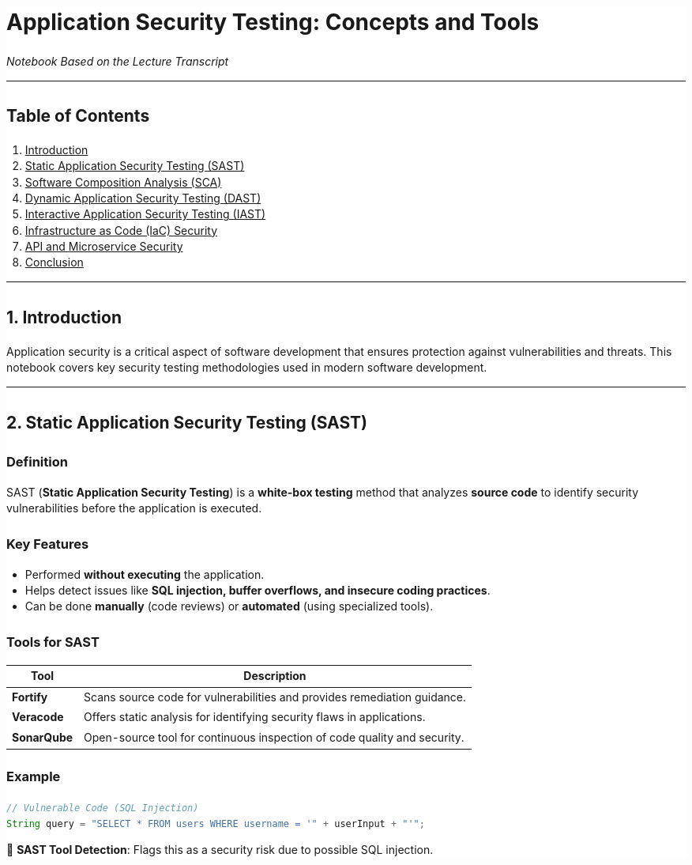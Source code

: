 # **Application Security Testing: Concepts and Tools**  
*Notebook Based on the Lecture Transcript*  

---

## **Table of Contents**  
1. [Introduction](#introduction)  
2. [Static Application Security Testing (SAST)](#sast)  
3. [Software Composition Analysis (SCA)](#sca)  
4. [Dynamic Application Security Testing (DAST)](#dast)  
5. [Interactive Application Security Testing (IAST)](#iast)  
6. [Infrastructure as Code (IaC) Security](#iac)  
7. [API and Microservice Security](#api)  
8. [Conclusion](#conclusion)  

---

## **1. Introduction** <a name="introduction"></a>  
Application security is a critical aspect of software development that ensures protection against vulnerabilities and threats. This notebook covers key security testing methodologies used in modern software development.  

---

## **2. Static Application Security Testing (SAST)** <a name="sast"></a>  

### **Definition**  
SAST (**Static Application Security Testing**) is a **white-box testing** method that analyzes **source code** to identify security vulnerabilities before the application is executed.  

### **Key Features**  
- Performed **without executing** the application.  
- Helps detect issues like **SQL injection, buffer overflows, and insecure coding practices**.  
- Can be done **manually** (code reviews) or **automated** (using specialized tools).  

### **Tools for SAST**  
| Tool | Description |  
|------|------------|  
| **Fortify** | Scans source code for vulnerabilities and provides remediation guidance. |  
| **Veracode** | Offers static analysis for identifying security flaws in applications. |  
| **SonarQube** | Open-source tool for continuous inspection of code quality and security. |  

### **Example**  
```java
// Vulnerable Code (SQL Injection)  
String query = "SELECT * FROM users WHERE username = '" + userInput + "'";  
```  
🔹 **SAST Tool Detection**: Flags this as a security risk due to possible SQL injection.  
